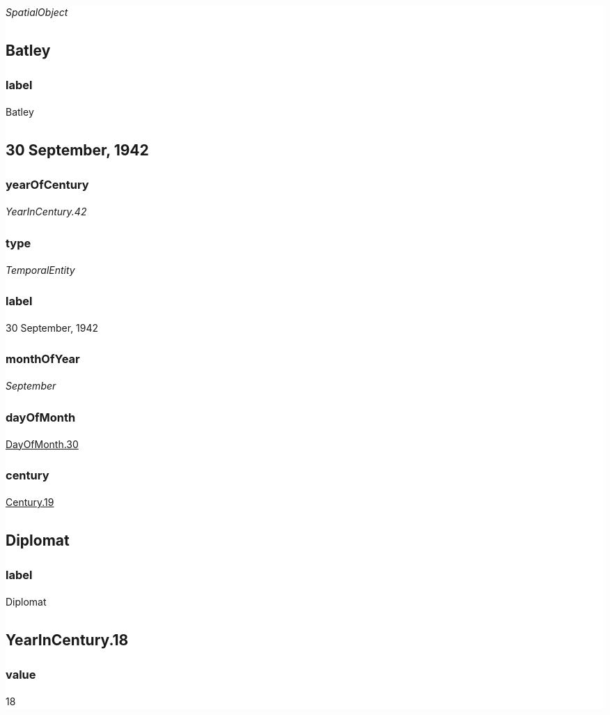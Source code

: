 
*SpatialObject*

## Batley

### label


Batley

## 30 September, 1942

### yearOfCentury


*YearInCentury.42*

### type


*TemporalEntity*

### label


30 September, 1942

### monthOfYear


*September*

### dayOfMonth


[DayOfMonth.30](#DayOfMonth.30)

### century


[Century.19](#Century.19)

## Diplomat

### label


Diplomat

## YearInCentury.18

### value


18
